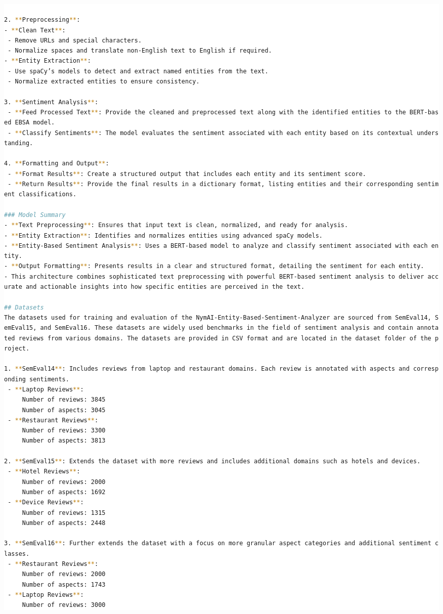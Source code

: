   ```bash

2. **Preprocessing**:
- **Clean Text**:
    - Remove URLs and special characters.
    - Normalize spaces and translate non-English text to English if required.
- **Entity Extraction**:
    - Use spaCy’s models to detect and extract named entities from the text.
    - Normalize extracted entities to ensure consistency.

3. **Sentiment Analysis**:
    - **Feed Processed Text**: Provide the cleaned and preprocessed text along with the identified entities to the BERT-based EBSA model.
    - **Classify Sentiments**: The model evaluates the sentiment associated with each entity based on its contextual understanding.

4. **Formatting and Output**:
    - **Format Results**: Create a structured output that includes each entity and its sentiment score.
    - **Return Results**: Provide the final results in a dictionary format, listing entities and their corresponding sentiment classifications.

### Model Summary
- **Text Preprocessing**: Ensures that input text is clean, normalized, and ready for analysis.
- **Entity Extraction**: Identifies and normalizes entities using advanced spaCy models.
- **Entity-Based Sentiment Analysis**: Uses a BERT-based model to analyze and classify sentiment associated with each entity.
- **Output Formatting**: Presents results in a clear and structured format, detailing the sentiment for each entity.
- This architecture combines sophisticated text preprocessing with powerful BERT-based sentiment analysis to deliver accurate and actionable insights into how specific entities are perceived in the text.

## Datasets
The datasets used for training and evaluation of the NymAI-Entity-Based-Sentiment-Analyzer are sourced from SemEval14, SemEval15, and SemEval16. These datasets are widely used benchmarks in the field of sentiment analysis and contain annotated reviews from various domains. The datasets are provided in CSV format and are located in the dataset folder of the project.

1. **SemEval14**: Includes reviews from laptop and restaurant domains. Each review is annotated with aspects and corresponding sentiments.
    - **Laptop Reviews**:
        Number of reviews: 3845
        Number of aspects: 3045
    - **Restaurant Reviews**:
        Number of reviews: 3300
        Number of aspects: 3813

2. **SemEval15**: Extends the dataset with more reviews and includes additional domains such as hotels and devices.
    - **Hotel Reviews**:
        Number of reviews: 2000
        Number of aspects: 1692
    - **Device Reviews**:
        Number of reviews: 1315
        Number of aspects: 2448

3. **SemEval16**: Further extends the dataset with a focus on more granular aspect categories and additional sentiment classes.
    - **Restaurant Reviews**:
        Number of reviews: 2000
        Number of aspects: 1743
    - **Laptop Reviews**:
        Number of reviews: 3000
   ```